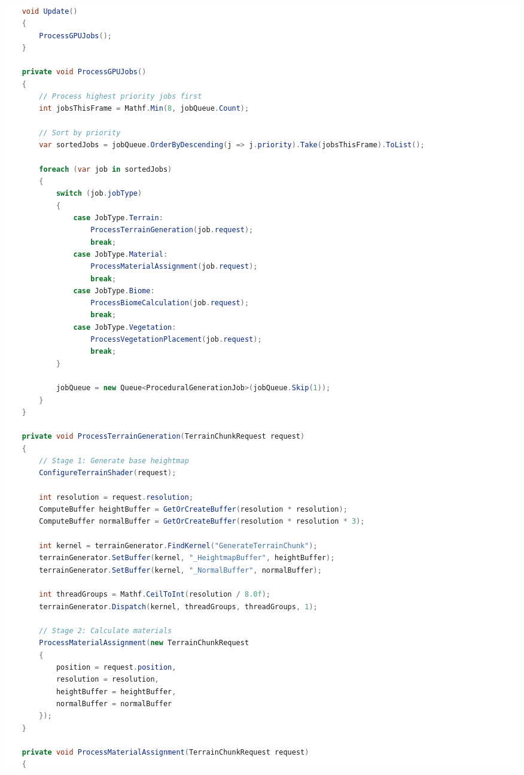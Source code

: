 ```csharp
    void Update()
    {
        ProcessGPUJobs();
    }
    
    private void ProcessGPUJobs()
    {
        // Process highest priority jobs first
        int jobsThisFrame = Mathf.Min(8, jobQueue.Count);
        
        // Sort by priority
        var sortedJobs = jobQueue.OrderByDescending(j => j.priority).Take(jobsThisFrame).ToList();
        
        foreach (var job in sortedJobs)
        {
            switch (job.jobType)
            {
                case JobType.Terrain:
                    ProcessTerrainGeneration(job.request);
                    break;
                case JobType.Material:
                    ProcessMaterialAssignment(job.request);
                    break;
                case JobType.Biome:
                    ProcessBiomeCalculation(job.request);
                    break;
                case JobType.Vegetation:
                    ProcessVegetationPlacement(job.request);
                    break;
            }
            
            jobQueue = new Queue<ProceduralGenerationJob>(jobQueue.Skip(1));
        }
    }
    
    private void ProcessTerrainGeneration(TerrainChunkRequest request)
    {
        // Stage 1: Generate base heightmap
        ConfigureTerrainShader(request);
        
        int resolution = request.resolution;
        ComputeBuffer heightBuffer = GetOrCreateBuffer(resolution * resolution);
        ComputeBuffer normalBuffer = GetOrCreateBuffer(resolution * resolution * 3);
        
        int kernel = terrainGenerator.FindKernel("GenerateTerrainChunk");
        terrainGenerator.SetBuffer(kernel, "_HeightmapBuffer", heightBuffer);
        terrainGenerator.SetBuffer(kernel, "_NormalBuffer", normalBuffer);
        
        int threadGroups = Mathf.CeilToInt(resolution / 8.0f);
        terrainGenerator.Dispatch(kernel, threadGroups, threadGroups, 1);
        
        // Stage 2: Calculate materials
        ProcessMaterialAssignment(new TerrainChunkRequest
        {
            position = request.position,
            resolution = resolution,
            heightBuffer = heightBuffer,
            normalBuffer = normalBuffer
        });
    }
    
    private void ProcessMaterialAssignment(TerrainChunkRequest request)
    {
```
